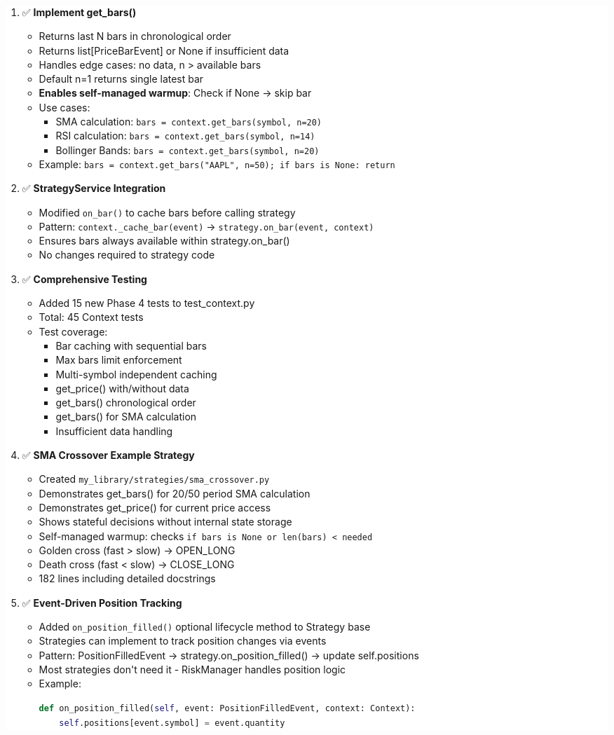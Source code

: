 1. ✅ **Implement get_bars()**

   - Returns last N bars in chronological order
   - Returns list[PriceBarEvent] or None if insufficient data
   - Handles edge cases: no data, n > available bars
   - Default n=1 returns single latest bar
   - **Enables self-managed warmup**: Check if None → skip bar
   - Use cases:
     - SMA calculation: `bars = context.get_bars(symbol, n=20)`
     - RSI calculation: `bars = context.get_bars(symbol, n=14)`
     - Bollinger Bands: `bars = context.get_bars(symbol, n=20)`
   - Example: `bars = context.get_bars("AAPL", n=50); if bars is None: return`

1. ✅ **StrategyService Integration**

   - Modified `on_bar()` to cache bars before calling strategy
   - Pattern: `context._cache_bar(event)` → `strategy.on_bar(event, context)`
   - Ensures bars always available within strategy.on_bar()
   - No changes required to strategy code

1. ✅ **Comprehensive Testing**

   - Added 15 new Phase 4 tests to test_context.py
   - Total: 45 Context tests
   - Test coverage:
     - Bar caching with sequential bars
     - Max bars limit enforcement
     - Multi-symbol independent caching
     - get_price() with/without data
     - get_bars() chronological order
     - get_bars() for SMA calculation
     - Insufficient data handling

1. ✅ **SMA Crossover Example Strategy**

   - Created `my_library/strategies/sma_crossover.py`
   - Demonstrates get_bars() for 20/50 period SMA calculation
   - Demonstrates get_price() for current price access
   - Shows stateful decisions without internal state storage
   - Self-managed warmup: checks `if bars is None or len(bars) < needed`
   - Golden cross (fast > slow) → OPEN_LONG
   - Death cross (fast < slow) → CLOSE_LONG
   - 182 lines including detailed docstrings

1. ✅ **Event-Driven Position Tracking**

   - Added `on_position_filled()` optional lifecycle method to Strategy base
   - Strategies can implement to track position changes via events
   - Pattern: PositionFilledEvent → strategy.on_position_filled() → update self.positions
   - Most strategies don't need it - RiskManager handles position logic
   - Example:
     ```python
     def on_position_filled(self, event: PositionFilledEvent, context: Context):
         self.positions[event.symbol] = event.quantity
     ```
